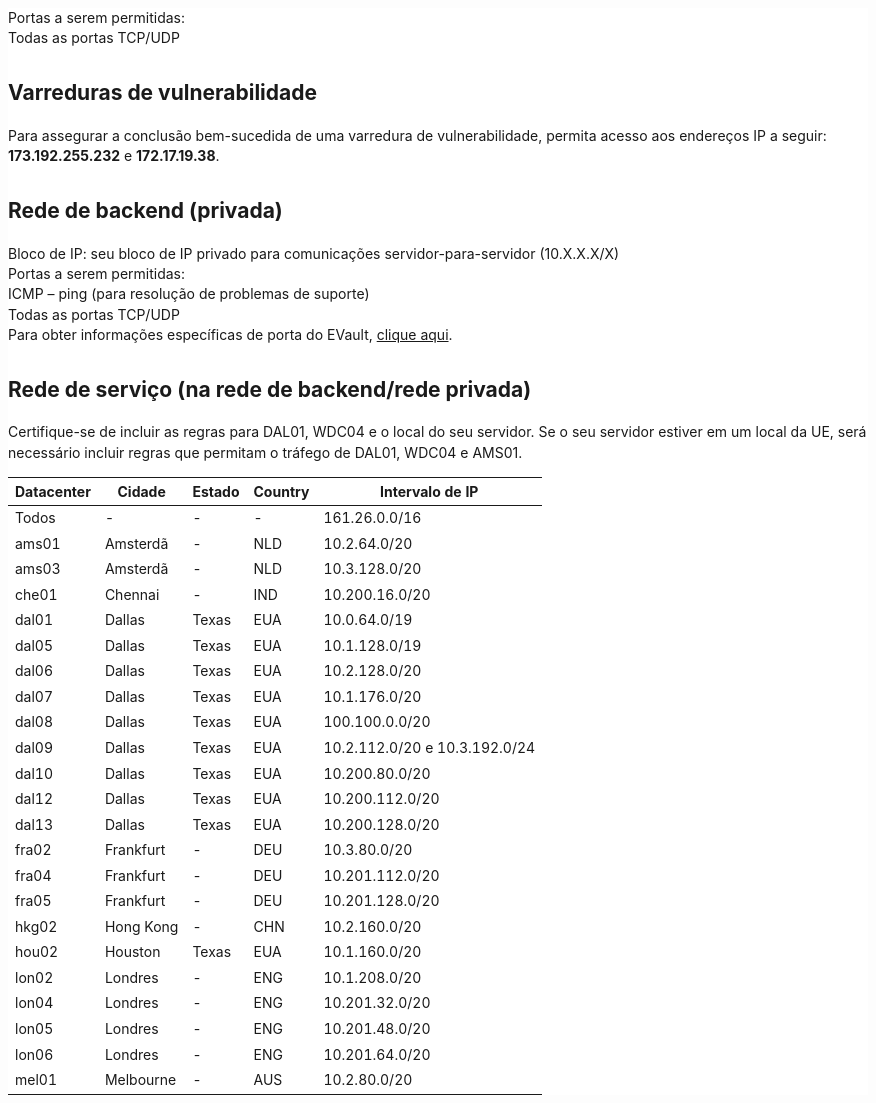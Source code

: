 Portas a serem permitidas: <br>
Todas as portas TCP/UDP

## Varreduras de vulnerabilidade
Para assegurar a conclusão bem-sucedida de uma varredura de vulnerabilidade, permita acesso aos endereços IP a seguir: **173.192.255.232** e **172.17.19.38**.

## Rede de backend (privada)

Bloco de IP: seu bloco de IP privado para comunicações servidor-para-servidor (10.X.X.X/X)<br>
Portas a serem permitidas:<br>
ICMP – ping (para resolução de problemas de suporte)<br>
Todas as portas TCP/UDP<br>
Para obter informações específicas de porta do EVault, [clique aqui](/docs/infrastructure/Backup/evault-port-information.html#evault-port-information).

## Rede de serviço (na rede de backend/rede privada)
Certifique-se de incluir as regras para DAL01, WDC04 e o local do seu servidor. Se o seu servidor estiver em um local da UE, será necessário incluir regras que permitam o tráfego de DAL01, WDC04 e AMS01.

|Datacenter|Cidade|Estado|Country|Intervalo de IP|
|---|---|---|---|---|
|Todos|-|-|-|161.26.0.0/16
|ams01|Amsterdã|-|NLD|10.2.64.0/20|
|ams03|Amsterdã|-|NLD|10.3.128.0/20|
|che01|Chennai|-|IND|10.200.16.0/20|
|dal01|Dallas|Texas|EUA|10.0.64.0/19|
|dal05|Dallas|Texas|EUA|10.1.128.0/19|
|dal06|Dallas|Texas|EUA|10.2.128.0/20|
|dal07|Dallas|Texas|EUA|10.1.176.0/20|
|dal08|Dallas|Texas|EUA|100.100.0.0/20|
|dal09|Dallas|Texas|EUA|10.2.112.0/20 e 10.3.192.0/24|
|dal10|Dallas|Texas|EUA|10.200.80.0/20|
|dal12|Dallas|Texas|EUA|10.200.112.0/20|
|dal13|Dallas|Texas|EUA|10.200.128.0/20|
|fra02|Frankfurt|-|DEU|10.3.80.0/20|
|fra04|Frankfurt|-|DEU|10.201.112.0/20|
|fra05|Frankfurt|-|DEU|10.201.128.0/20|
|hkg02|Hong Kong|-|CHN|10.2.160.0/20|
|hou02|Houston|Texas|EUA|10.1.160.0/20|
|lon02|Londres|-|ENG|10.1.208.0/20|
|lon04|Londres|-|ENG|10.201.32.0/20|
|lon05|Londres|-|ENG|10.201.48.0/20|
|lon06|Londres|-|ENG|10.201.64.0/20|
|mel01|Melbourne|-|AUS|10.2.80.0/20|
